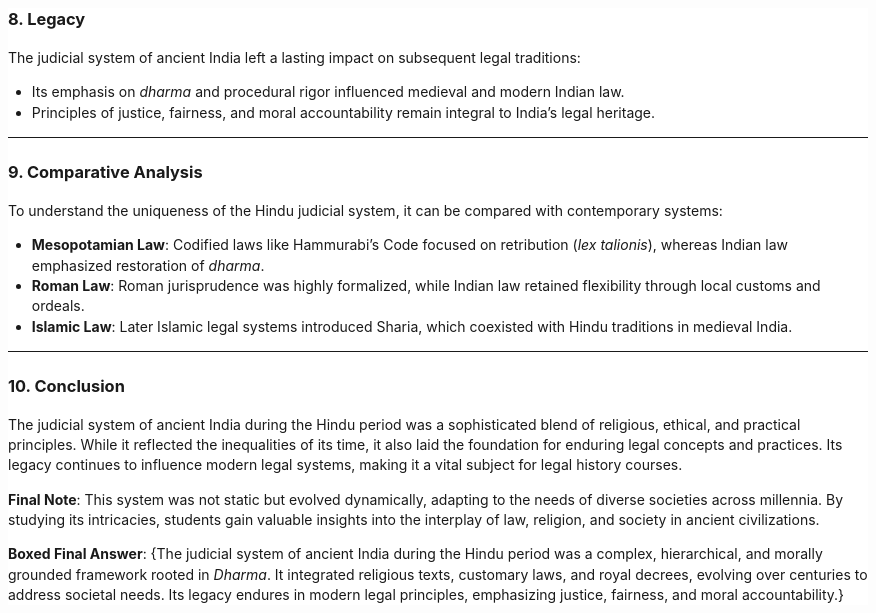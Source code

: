 
### **8. Legacy**
The judicial system of ancient India left a lasting impact on subsequent legal traditions:
- Its emphasis on *dharma* and procedural rigor influenced medieval and modern Indian law.
- Principles of justice, fairness, and moral accountability remain integral to India’s legal heritage.

---

### **9. Comparative Analysis**
To understand the uniqueness of the Hindu judicial system, it can be compared with contemporary systems:
- **Mesopotamian Law**: Codified laws like Hammurabi’s Code focused on retribution (*lex talionis*), whereas Indian law emphasized restoration of *dharma*.
- **Roman Law**: Roman jurisprudence was highly formalized, while Indian law retained flexibility through local customs and ordeals.
- **Islamic Law**: Later Islamic legal systems introduced Sharia, which coexisted with Hindu traditions in medieval India.

---

### **10. Conclusion**
The judicial system of ancient India during the Hindu period was a sophisticated blend of religious, ethical, and practical principles. While it reflected the inequalities of its time, it also laid the foundation for enduring legal concepts and practices. Its legacy continues to influence modern legal systems, making it a vital subject for legal history courses.

**Final Note**: This system was not static but evolved dynamically, adapting to the needs of diverse societies across millennia. By studying its intricacies, students gain valuable insights into the interplay of law, religion, and society in ancient civilizations. 

**Boxed Final Answer**:
{The judicial system of ancient India during the Hindu period was a complex, hierarchical, and morally grounded framework rooted in *Dharma*. It integrated religious texts, customary laws, and royal decrees, evolving over centuries to address societal needs. Its legacy endures in modern legal principles, emphasizing justice, fairness, and moral accountability.}